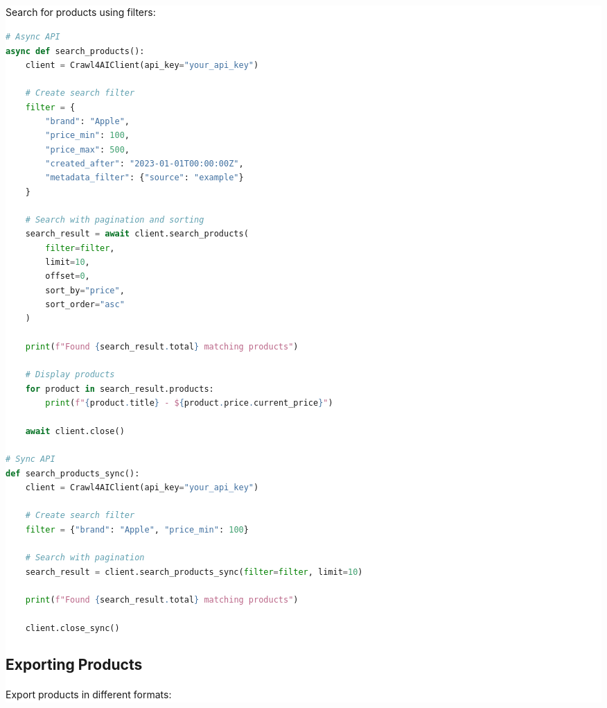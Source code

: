 Search for products using filters:

```python
# Async API
async def search_products():
    client = Crawl4AIClient(api_key="your_api_key")

    # Create search filter
    filter = {
        "brand": "Apple",
        "price_min": 100,
        "price_max": 500,
        "created_after": "2023-01-01T00:00:00Z",
        "metadata_filter": {"source": "example"}
    }

    # Search with pagination and sorting
    search_result = await client.search_products(
        filter=filter,
        limit=10,
        offset=0,
        sort_by="price",
        sort_order="asc"
    )

    print(f"Found {search_result.total} matching products")

    # Display products
    for product in search_result.products:
        print(f"{product.title} - ${product.price.current_price}")

    await client.close()

# Sync API
def search_products_sync():
    client = Crawl4AIClient(api_key="your_api_key")

    # Create search filter
    filter = {"brand": "Apple", "price_min": 100}

    # Search with pagination
    search_result = client.search_products_sync(filter=filter, limit=10)

    print(f"Found {search_result.total} matching products")

    client.close_sync()
```

## Exporting Products

Export products in different formats:
